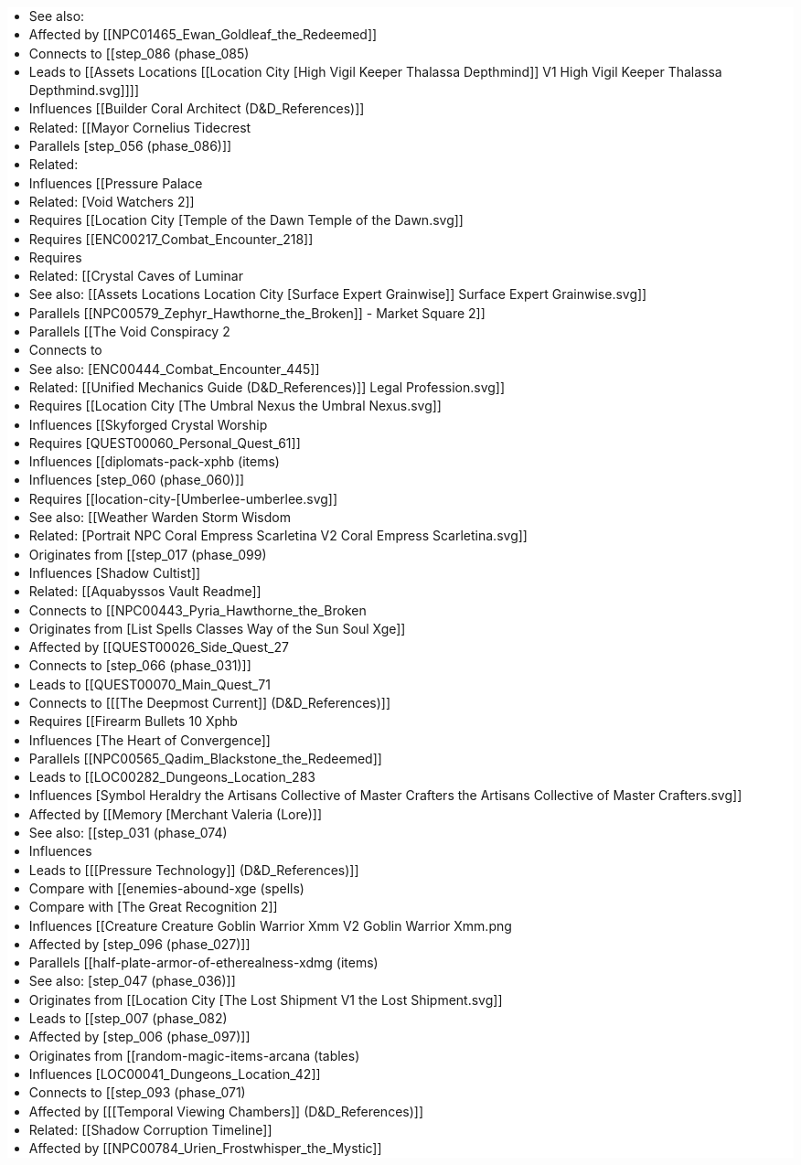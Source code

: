 - See also:
- Affected by [[NPC01465_Ewan_Goldleaf_the_Redeemed]]
- Connects to [[step_086 (phase_085)
- Leads to [[Assets Locations [[Location City [High Vigil Keeper Thalassa Depthmind]] V1 High Vigil Keeper Thalassa Depthmind.svg]]]]
- Influences [[Builder Coral Architect (D&D_References)]]
- Related: [[Mayor Cornelius Tidecrest
- Parallels [step_056 (phase_086)]]
- Related:
- Influences [[Pressure Palace
- Related: [Void Watchers 2]]
- Requires [[Location City [Temple of the Dawn Temple of the Dawn.svg]]
- Requires [[ENC00217_Combat_Encounter_218]]
- Requires
- Related: [[Crystal Caves of Luminar
- See also: [[Assets Locations Location City [Surface Expert Grainwise]] Surface Expert Grainwise.svg]]
- Parallels [[NPC00579_Zephyr_Hawthorne_the_Broken]] - Market Square 2]]
- Parallels [[The Void Conspiracy 2
- Connects to
- See also: [ENC00444_Combat_Encounter_445]]
- Related: [[Unified Mechanics Guide (D&D_References)]] Legal Profession.svg]]
- Requires [[Location City [The Umbral Nexus the Umbral Nexus.svg]]
- Influences [[Skyforged Crystal Worship
- Requires [QUEST00060_Personal_Quest_61]]
- Influences [[diplomats-pack-xphb (items)
- Influences [step_060 (phase_060)]]
- Requires [[location-city-[Umberlee-umberlee.svg]]
- See also: [[Weather Warden Storm Wisdom
- Related: [Portrait NPC Coral Empress Scarletina V2 Coral Empress Scarletina.svg]]
- Originates from [[step_017 (phase_099)
- Influences [Shadow Cultist]]
- Related: [[Aquabyssos Vault Readme]]
- Connects to [[NPC00443_Pyria_Hawthorne_the_Broken
- Originates from [List Spells Classes Way of the Sun Soul Xge]]
- Affected by [[QUEST00026_Side_Quest_27
- Connects to [step_066 (phase_031)]]
- Leads to [[QUEST00070_Main_Quest_71
- Connects to [[[The Deepmost Current]] (D&D_References)]]
- Requires [[Firearm Bullets 10 Xphb
- Influences [The Heart of Convergence]]
- Parallels [[NPC00565_Qadim_Blackstone_the_Redeemed]]
- Leads to [[LOC00282_Dungeons_Location_283
- Influences [Symbol Heraldry the Artisans Collective of Master Crafters the Artisans Collective of Master Crafters.svg]]
- Affected by [[Memory [Merchant Valeria (Lore)]]
- See also: [[step_031 (phase_074)
- Influences
- Leads to [[[Pressure Technology]] (D&D_References)]]
- Compare with [[enemies-abound-xge (spells)
- Compare with [The Great Recognition 2]]
- Influences [[Creature Creature Goblin Warrior Xmm V2 Goblin Warrior Xmm.png
- Affected by [step_096 (phase_027)]]
- Parallels [[half-plate-armor-of-etherealness-xdmg (items)
- See also: [step_047 (phase_036)]]
- Originates from [[Location City [The Lost Shipment V1 the Lost Shipment.svg]]
- Leads to [[step_007 (phase_082)
- Affected by [step_006 (phase_097)]]
- Originates from [[random-magic-items-arcana (tables)
- Influences [LOC00041_Dungeons_Location_42]]
- Connects to [[step_093 (phase_071)
- Affected by [[[Temporal Viewing Chambers]] (D&D_References)]]
- Related: [[Shadow Corruption Timeline]]
- Affected by [[NPC00784_Urien_Frostwhisper_the_Mystic]]
